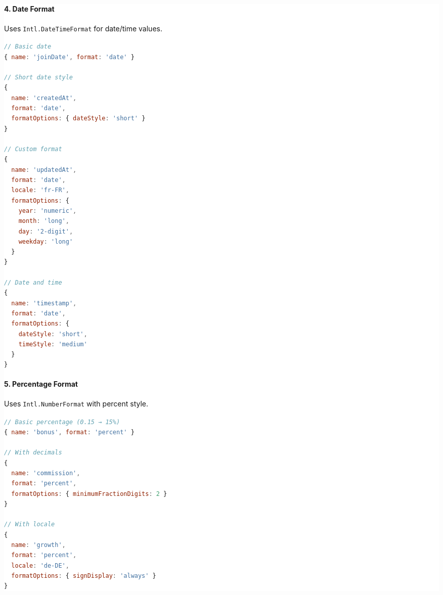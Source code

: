 
#### 4. Date Format
Uses `Intl.DateTimeFormat` for date/time values.

```javascript
// Basic date
{ name: 'joinDate', format: 'date' }

// Short date style
{ 
  name: 'createdAt', 
  format: 'date',
  formatOptions: { dateStyle: 'short' }
}

// Custom format
{ 
  name: 'updatedAt', 
  format: 'date',
  locale: 'fr-FR',
  formatOptions: { 
    year: 'numeric', 
    month: 'long', 
    day: '2-digit',
    weekday: 'long'
  }
}

// Date and time
{ 
  name: 'timestamp', 
  format: 'date',
  formatOptions: { 
    dateStyle: 'short',
    timeStyle: 'medium'
  }
}
```

#### 5. Percentage Format
Uses `Intl.NumberFormat` with percent style.

```javascript
// Basic percentage (0.15 → 15%)
{ name: 'bonus', format: 'percent' }

// With decimals
{ 
  name: 'commission', 
  format: 'percent',
  formatOptions: { minimumFractionDigits: 2 }
}

// With locale
{ 
  name: 'growth', 
  format: 'percent',
  locale: 'de-DE',
  formatOptions: { signDisplay: 'always' }
}
```
